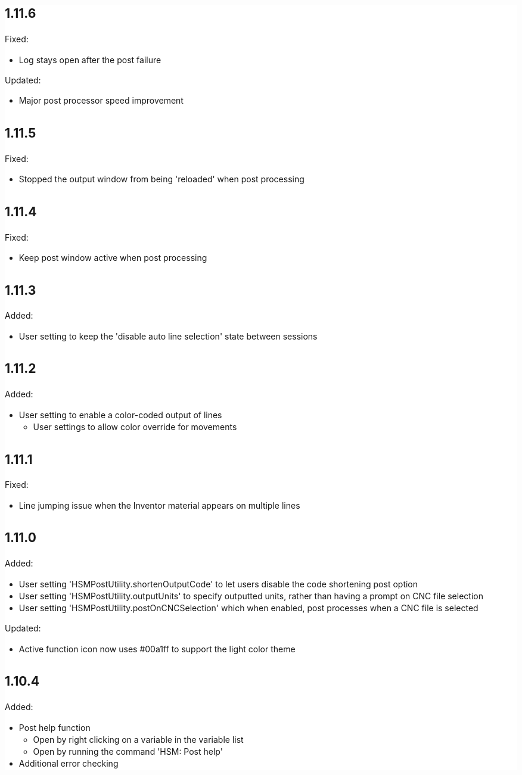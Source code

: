 ## 1.11.6
Fixed:
- Log stays open after the post failure

Updated:
- Major post processor speed improvement

## 1.11.5
Fixed:
- Stopped the output window from being 'reloaded' when post processing

## 1.11.4
Fixed:
- Keep post window active when post processing

## 1.11.3
Added:
- User setting to keep the 'disable auto line selection' state between sessions
 
## 1.11.2
Added:
- User setting to enable a color-coded output of lines
  - User settings to allow color override for movements
  
## 1.11.1
Fixed: 
- Line jumping issue when the Inventor material appears on multiple lines

## 1.11.0
Added:
- User setting 'HSMPostUtility.shortenOutputCode' to let users disable the code shortening post option
- User setting 'HSMPostUtility.outputUnits' to specify outputted units, rather than having a prompt on CNC file selection
- User setting 'HSMPostUtility.postOnCNCSelection' which when enabled, post processes when a CNC file is selected

Updated:
- Active function icon now uses #00a1ff to support the light color theme

## 1.10.4
Added:
- Post help function
  - Open by right clicking on a variable in the variable list
  - Open by running the command 'HSM: Post help'
- Additional error checking

